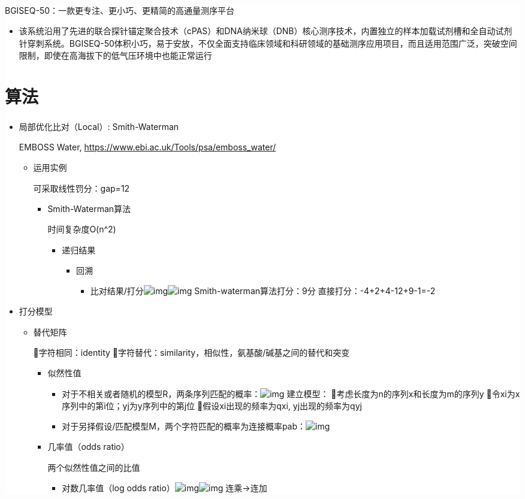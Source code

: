 BGISEQ-50：一款更专注、更小巧、更精简的高通量测序平台

- 该系统沿用了先进的联合探针锚定聚合技术（cPAS）和DNA纳米球（DNB）核心测序技术，内置独立的样本加载试剂槽和全自动试剂针穿刺系统。BGISEQ-50体积小巧，易于安放，不仅全面支持临床领域和科研领域的基础测序应用项目，而且适用范围广泛，突破空间限制，即使在高海拔下的低气压环境中也能正常运行

# 算法

- 局部优化比对（Local）: Smith-Waterman

  EMBOSS Water, https://www.ebi.ac.uk/Tools/psa/emboss_water/

  - 运用实例

    

    可采取线性罚分：gap=12

    - Smith-Waterman算法

      

      时间复杂度O(n^2)

      - 递归结果

        

        - 回溯

          

          - 比对结果/打分![img](https://api2.mubu.com/v3/document_image/270e5004-8944-46b2-8f99-fb17ab398bb6-12251550.jpg)![img](https://api2.mubu.com/v3/document_image/eb73afb2-8c32-44c3-8834-4aed26752222-12251550.jpg)
            Smith-waterman算法打分：9分
            直接打分：-4+2+4-12+9-1=-2

- 打分模型

  - 替代矩阵

    字符相同：identity
    字符替代：similarity，相似性，氨基酸/碱基之间的替代和突变

    - 似然性值

      - 对于不相关或者随机的模型R，两条序列匹配的概率：![img](https://api2.mubu.com/v3/document_image/ba276dde-9ba7-4d60-a8e7-4e4d5d9052d1-12251550.jpg)
        建立模型：
        ​考虑长度为n的序列x和长度为m的序列y
        令xi为x序列中的第i位；yj为y序列中的第j位
        假设xi出现的频率为qxi, yj出现的频率为qyj

      - 对于另择假设/匹配模型M，两个字符匹配的概率为连接概率pab：![img](https://api2.mubu.com/v3/document_image/5f7d5a1f-975f-4e7c-bee2-c087425cbfca-12251550.jpg)

    - 几率值（odds ratio）

      

      两个似然性值之间的比值

      - 对数几率值（log odds ratio）![img](https://api2.mubu.com/v3/document_image/99ea6286-0d14-4d5a-948b-d56633947eb0-12251550.jpg)![img](https://api2.mubu.com/v3/document_image/bd023dfe-853f-47e4-bfb8-7d15e28dcc89-12251550.jpg)
        连乘->连加
